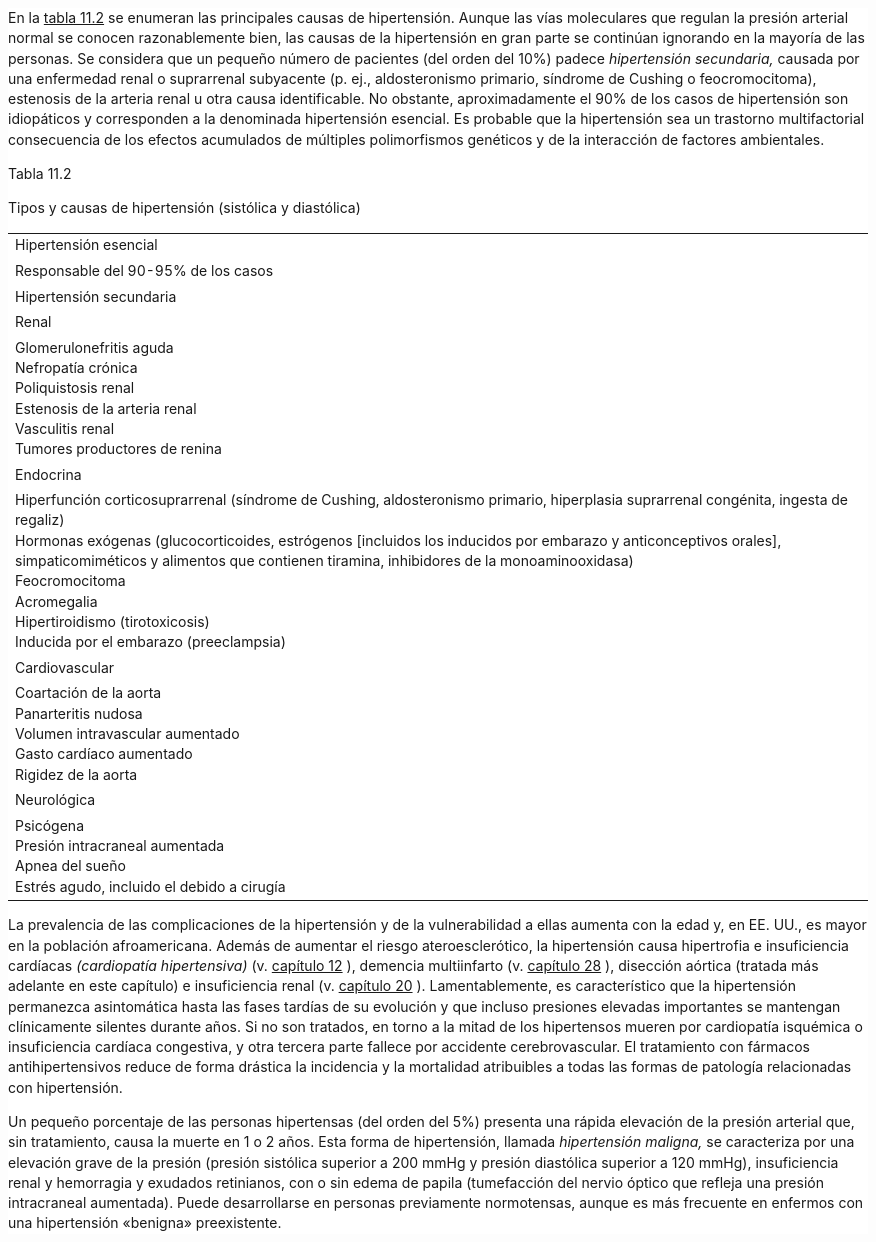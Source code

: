 En la [tabla 11.2](https://www.clinicalkey.com/student/content/book/3-s2.0-B9788491139119000119#t0015) se enumeran las principales causas de hipertensión. Aunque las vías moleculares que regulan la presión arterial normal se conocen razonablemente bien, las causas de la hipertensión en gran parte se continúan ignorando en la mayoría de las personas. Se considera que un pequeño número de pacientes (del orden del 10%) padece _hipertensión secundaria,_ causada por una enfermedad renal o suprarrenal subyacente (p. ej., aldosteronismo primario, síndrome de Cushing o feocromocitoma), estenosis de la arteria renal u otra causa identificable. No obstante, aproximadamente el 90% de los casos de hipertensión son idiopáticos y corresponden a la denominada hipertensión esencial. Es probable que la hipertensión sea un trastorno multifactorial consecuencia de los efectos acumulados de múltiples polimorfismos genéticos y de la interacción de factores ambientales.

Tabla 11.2

Tipos y causas de hipertensión (sistólica y diastólica)

<table><tbody><tr><td><span id="hl0000418"></span>Hipertensión esencial</td></tr><tr><td><span id="hl0000420"></span>Responsable del 90-95% de los casos</td></tr><tr><td><span id="hl0000422"></span>Hipertensión secundaria</td></tr><tr><td><span id="hl0000424"></span>Renal</td></tr><tr><td><span id="hl0000426"></span>Glomerulonefritis aguda<br>Nefropatía crónica<br>Poliquistosis renal<br>Estenosis de la arteria renal<br>Vasculitis renal<br>Tumores productores de renina</td></tr><tr><td><span id="hl0000433"></span>Endocrina</td></tr><tr><td><span id="hl0000435"></span>Hiperfunción corticosuprarrenal (síndrome de Cushing, aldosteronismo primario, hiperplasia suprarrenal congénita, ingesta de regaliz)<br>Hormonas exógenas (glucocorticoides, estrógenos [incluidos los inducidos por embarazo y anticonceptivos orales], simpaticomiméticos y alimentos que contienen tiramina, inhibidores de&nbsp;la monoaminooxidasa)<br>Feocromocitoma<br>Acromegalia<br>Hipertiroidismo (tirotoxicosis)<br>Inducida por el embarazo (preeclampsia)</td></tr><tr><td><span id="hl0000442"></span>Cardiovascular</td></tr><tr><td><span id="hl0000444"></span>Coartación de la aorta<br>Panarteritis nudosa<br>Volumen intravascular aumentado<br>Gasto cardíaco aumentado<br>Rigidez de la aorta</td></tr><tr><td><span id="hl0000450"></span>Neurológica</td></tr><tr><td><span id="hl0000452"></span>Psicógena<br>Presión intracraneal aumentada<br>Apnea del sueño<br>Estrés agudo, incluido el debido a cirugía</td></tr></tbody></table>

La prevalencia de las complicaciones de la hipertensión y de la vulnerabilidad a ellas aumenta con la edad y, en EE. UU., es mayor en la población afroamericana. Además de aumentar el riesgo ateroesclerótico, la hipertensión causa hipertrofia e insuficiencia cardíacas _(cardiopatía hipertensiva)_ (v. [capítulo 12](https://www.clinicalkey.com/student/content/book/3-s2.0-B9788491139119000120#c0060) ), demencia multiinfarto (v. [capítulo 28](https://www.clinicalkey.com/student/content/book/3-s2.0-B9788491139119000284#c0140) ), disección aórtica (tratada más adelante en este capítulo) e insuficiencia renal (v. [capítulo 20](https://www.clinicalkey.com/student/content/book/3-s2.0-B978849113911900020X#c0100) ). Lamentablemente, es característico que la hipertensión permanezca asintomática hasta las fases tardías de su evolución y que incluso presiones elevadas importantes se mantengan clínicamente silentes durante años. Si no son tratados, en torno a la mitad de los hipertensos mueren por cardiopatía isquémica o insuficiencia cardíaca congestiva, y otra tercera parte fallece por accidente cerebrovascular. El tratamiento con fármacos antihipertensivos reduce de forma drástica la incidencia y la mortalidad atribuibles a todas las formas de patología relacionadas con hipertensión.

Un pequeño porcentaje de las personas hipertensas (del orden del 5%) presenta una rápida elevación de la presión arterial que, sin tratamiento, causa la muerte en 1 o 2 años. Esta forma de hipertensión, llamada _hipertensión maligna,_ se caracteriza por una elevación grave de la presión (presión sistólica superior a 200 mmHg y presión diastólica superior a 120 mmHg), insuficiencia renal y hemorragia y exudados retinianos, con o sin edema de papila (tumefacción del nervio óptico que refleja una presión intracraneal aumentada). Puede desarrollarse en personas previamente normotensas, aunque es más frecuente en enfermos con una hipertensión «benigna» preexistente.

